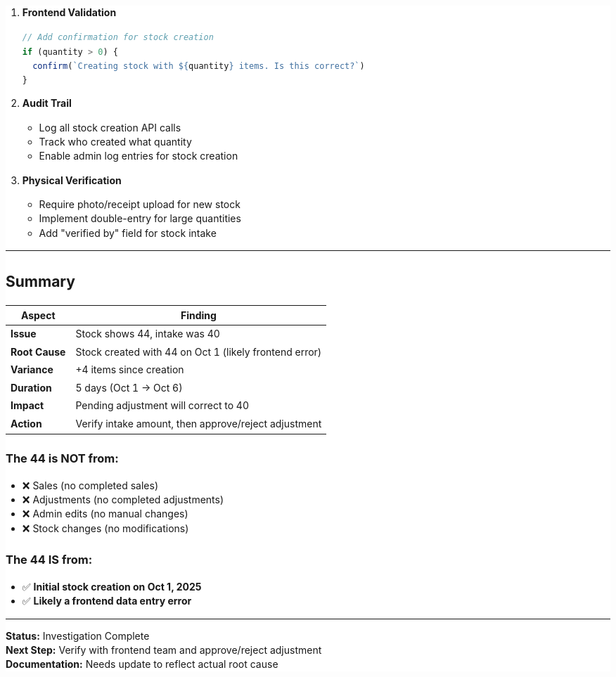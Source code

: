 1. **Frontend Validation**
   ```typescript
   // Add confirmation for stock creation
   if (quantity > 0) {
     confirm(`Creating stock with ${quantity} items. Is this correct?`)
   }
   ```

2. **Audit Trail**
   - Log all stock creation API calls
   - Track who created what quantity
   - Enable admin log entries for stock creation

3. **Physical Verification**
   - Require photo/receipt upload for new stock
   - Implement double-entry for large quantities
   - Add "verified by" field for stock intake

---

## Summary

| Aspect | Finding |
|--------|---------|
| **Issue** | Stock shows 44, intake was 40 |
| **Root Cause** | Stock created with 44 on Oct 1 (likely frontend error) |
| **Variance** | +4 items since creation |
| **Duration** | 5 days (Oct 1 → Oct 6) |
| **Impact** | Pending adjustment will correct to 40 |
| **Action** | Verify intake amount, then approve/reject adjustment |

### The 44 is NOT from:
- ❌ Sales (no completed sales)
- ❌ Adjustments (no completed adjustments)
- ❌ Admin edits (no manual changes)
- ❌ Stock changes (no modifications)

### The 44 IS from:
- ✅ **Initial stock creation on Oct 1, 2025**
- ✅ **Likely a frontend data entry error**

---

**Status:** Investigation Complete  
**Next Step:** Verify with frontend team and approve/reject adjustment  
**Documentation:** Needs update to reflect actual root cause
